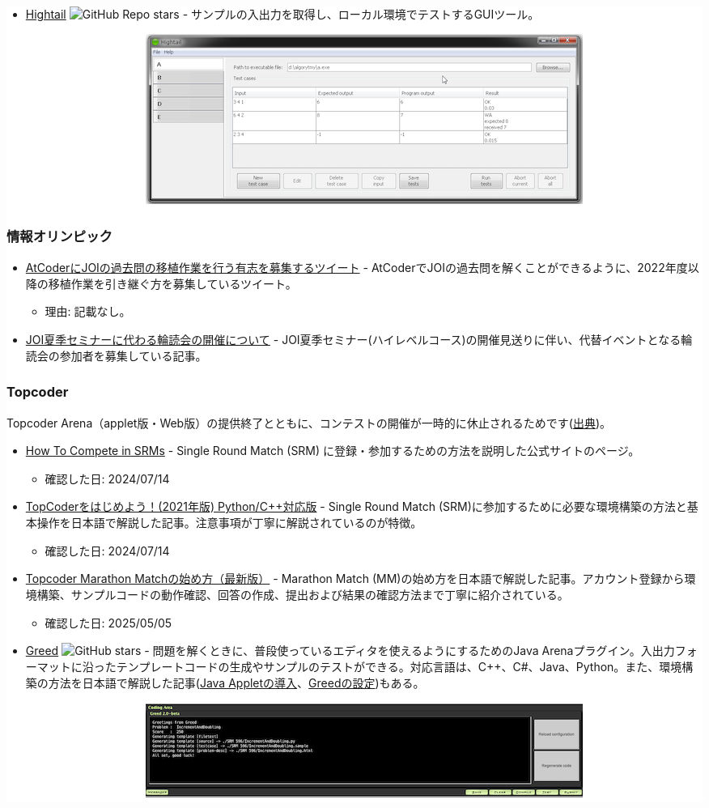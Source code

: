 - [Hightail](https://github.com/dj3500/hightail) ![GitHub Repo stars](https://img.shields.io/github/stars/dj3500/Hightail?style=plastic) - サンプルの入出力を取得し、ローカル環境でテストするGUIツール。

    <div align="center">
      <img loading = "lazy" src="../../images/related_contest_sites/codeforces/hightail.png" alt="hightail">
    </div>

### 情報オリンピック

- [AtCoderにJOIの過去問の移植作業を行う有志を募集するツイート](https://twitter.com/Pro_ktmr/status/1485612598842519552) - AtCoderでJOIの過去問を解くことができるように、2022年度以降の移植作業を引き継ぐ方を募集しているツイート。

    - 理由: 記載なし。

- [JOI夏季セミナーに代わる輪読会の開催について](https://kaage.hatenablog.com/entry/2022/03/25/210000) - JOI夏季セミナー(ハイレベルコース)の開催見送りに伴い、代替イベントとなる輪読会の参加者を募集している記事。

### Topcoder

Topcoder Arena（applet版・Web版）の提供終了とともに、コンテストの開催が一時的に休止されるためです([出典](https://archive.topcoder.com/))。

- [How To Compete in SRMs](https://www.topcoder.com/community/competitive-programming/how-to-compete) - Single Round Match (SRM) に登録・参加するための方法を説明した公式サイトのページ。
    - 確認した日: 2024/07/14

- [TopCoderをはじめよう！(2021年版) Python/C++対応版](https://qiita.com/recuraki/items/a359624c2981e82853d5) - Single Round Match (SRM)に参加するために必要な環境構築の方法と基本操作を日本語で解説した記事。注意事項が丁寧に解説されているのが特徴。
    - 確認した日: 2024/07/14

- [Topcoder Marathon Matchの始め方（最新版）](https://qiita.com/phocom/items/da0f8123f7a8d5201cbf) - Marathon Match (MM)の始め方を日本語で解説した記事。アカウント登録から環境構築、サンプルコードの動作確認、回答の作成、提出および結果の確認方法まで丁寧に紹介されている。
    - 確認した日: 2025/05/05

- [Greed](https://github.com/zen0wu/topcoder-greed) ![GitHub stars](https://img.shields.io/github/stars/zen0wu/topcoder-greed?style=plastic) - 問題を解くときに、普段使っているエディタを使えるようにするためのJava Arenaプラグイン。入出力フォーマットに沿ったテンプレートコードの生成やサンプルのテストができる。対応言語は、C++、C#、Java、Python。また、環境構築の方法を日本語で解説した記事([Java Appletの導入](https://ferin-tech.hatenablog.com/entry/2017/02/22/223141)、[Greedの設定](https://imulan.hatenablog.jp/entry/2016/01/21/154640))もある。

    <div align="center">
      <img loading = "lazy" src="../../images/related_contest_sites/topcoder/greed.png" alt="greed">
    </div>
